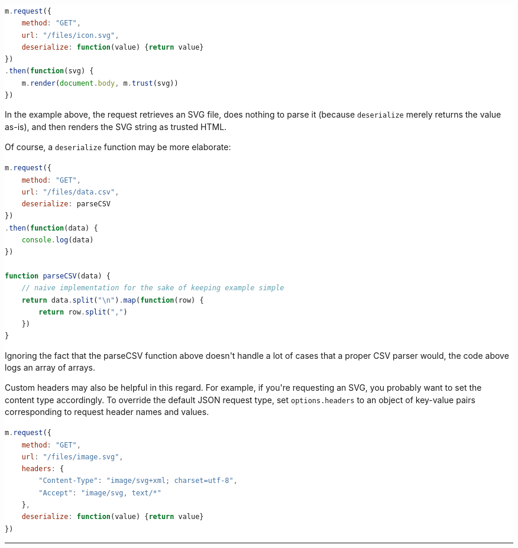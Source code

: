 ```javascript
m.request({
	method: "GET",
	url: "/files/icon.svg",
	deserialize: function(value) {return value}
})
.then(function(svg) {
	m.render(document.body, m.trust(svg))
})
```

In the example above, the request retrieves an SVG file, does nothing to parse it (because `deserialize` merely returns the value as-is), and then renders the SVG string as trusted HTML.

Of course, a `deserialize` function may be more elaborate:

```javascript
m.request({
	method: "GET",
	url: "/files/data.csv",
	deserialize: parseCSV
})
.then(function(data) {
	console.log(data)
})

function parseCSV(data) {
	// naive implementation for the sake of keeping example simple
	return data.split("\n").map(function(row) {
		return row.split(",")
	})
}
```

Ignoring the fact that the parseCSV function above doesn't handle a lot of cases that a proper CSV parser would, the code above logs an array of arrays.

Custom headers may also be helpful in this regard. For example, if you're requesting an SVG, you probably want to set the content type accordingly. To override the default JSON request type, set `options.headers` to an object of key-value pairs corresponding to request header names and values.

```javascript
m.request({
	method: "GET",
	url: "/files/image.svg",
	headers: {
		"Content-Type": "image/svg+xml; charset=utf-8",
		"Accept": "image/svg, text/*"
	},
	deserialize: function(value) {return value}
})
```

---

